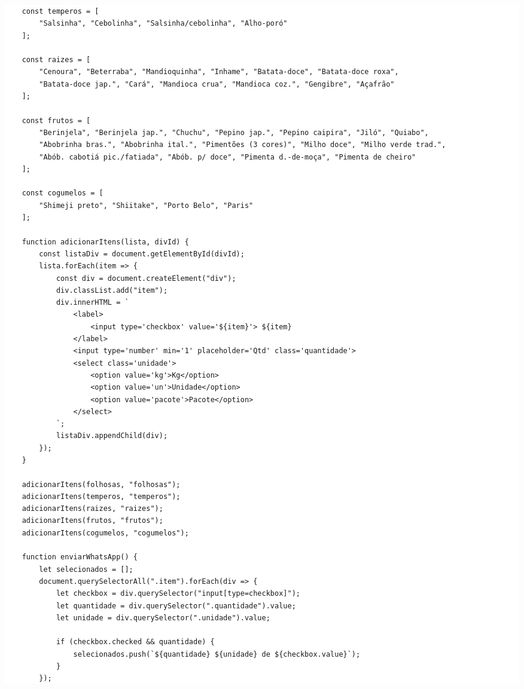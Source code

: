         const temperos = [
            "Salsinha", "Cebolinha", "Salsinha/cebolinha", "Alho-poró"
        ];

        const raizes = [
            "Cenoura", "Beterraba", "Mandioquinha", "Inhame", "Batata-doce", "Batata-doce roxa",
            "Batata-doce jap.", "Cará", "Mandioca crua", "Mandioca coz.", "Gengibre", "Açafrão"
        ];
        
        const frutos = [
            "Berinjela", "Berinjela jap.", "Chuchu", "Pepino jap.", "Pepino caipira", "Jiló", "Quiabo",
            "Abobrinha bras.", "Abobrinha ital.", "Pimentões (3 cores)", "Milho doce", "Milho verde trad.",
            "Abób. cabotiá pic./fatiada", "Abób. p/ doce", "Pimenta d.-de-moça", "Pimenta de cheiro"
        ];
        
        const cogumelos = [
            "Shimeji preto", "Shiitake", "Porto Belo", "Paris"
        ];
        
        function adicionarItens(lista, divId) {
            const listaDiv = document.getElementById(divId);
            lista.forEach(item => {
                const div = document.createElement("div");
                div.classList.add("item");
                div.innerHTML = `
                    <label>
                        <input type='checkbox' value='${item}'> ${item}
                    </label>
                    <input type='number' min='1' placeholder='Qtd' class='quantidade'>
                    <select class='unidade'>
                        <option value='kg'>Kg</option>
                        <option value='un'>Unidade</option>
                        <option value='pacote'>Pacote</option>
                    </select>
                `;
                listaDiv.appendChild(div);
            });
        }

        adicionarItens(folhosas, "folhosas");
        adicionarItens(temperos, "temperos");
        adicionarItens(raizes, "raizes");
        adicionarItens(frutos, "frutos");
        adicionarItens(cogumelos, "cogumelos");
        
        function enviarWhatsApp() {
            let selecionados = [];
            document.querySelectorAll(".item").forEach(div => {
                let checkbox = div.querySelector("input[type=checkbox]");
                let quantidade = div.querySelector(".quantidade").value;
                let unidade = div.querySelector(".unidade").value;
                
                if (checkbox.checked && quantidade) {
                    selecionados.push(`${quantidade} ${unidade} de ${checkbox.value}`);
                }
            });
            
